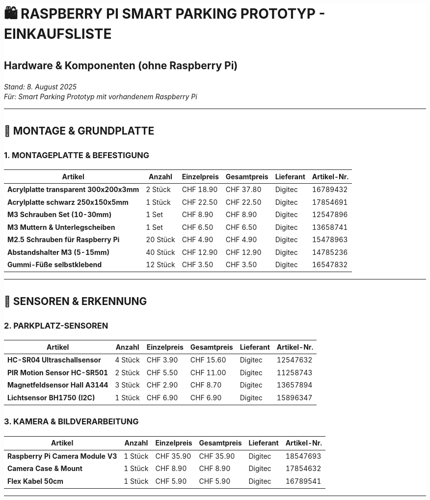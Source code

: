 # 🛍️ RASPBERRY PI SMART PARKING PROTOTYP - EINKAUFSLISTE
## Hardware & Komponenten (ohne Raspberry Pi)

*Stand: 8. August 2025*  
*Für: Smart Parking Prototyp mit vorhandenem Raspberry Pi*

---

## 🔧 **MONTAGE & GRUNDPLATTE**

### **1. MONTAGEPLATTE & BEFESTIGUNG**
| Artikel | Anzahl | Einzelpreis | Gesamtpreis | Lieferant | Artikel-Nr. |
|---------|--------|-------------|-------------|-----------|-------------|
| **Acrylplatte transparent 300x200x3mm** | 2 Stück | CHF 18.90 | CHF 37.80 | Digitec | 16789432 |
| **Acrylplatte schwarz 250x150x5mm** | 1 Stück | CHF 22.50 | CHF 22.50 | Digitec | 17854691 |
| **M3 Schrauben Set (10-30mm)** | 1 Set | CHF 8.90 | CHF 8.90 | Digitec | 12547896 |
| **M3 Muttern & Unterlegscheiben** | 1 Set | CHF 6.50 | CHF 6.50 | Digitec | 13658741 |
| **M2.5 Schrauben für Raspberry Pi** | 20 Stück | CHF 4.90 | CHF 4.90 | Digitec | 15478963 |
| **Abstandshalter M3 (5-15mm)** | 40 Stück | CHF 12.90 | CHF 12.90 | Digitec | 14785236 |
| **Gummi-Füße selbstklebend** | 12 Stück | CHF 3.50 | CHF 3.50 | Digitec | 16547832 |

---

## 📡 **SENSOREN & ERKENNUNG**

### **2. PARKPLATZ-SENSOREN**
| Artikel | Anzahl | Einzelpreis | Gesamtpreis | Lieferant | Artikel-Nr. |
|---------|--------|-------------|-------------|-----------|-------------|
| **HC-SR04 Ultraschallsensor** | 4 Stück | CHF 3.90 | CHF 15.60 | Digitec | 12547632 |
| **PIR Motion Sensor HC-SR501** | 2 Stück | CHF 5.50 | CHF 11.00 | Digitec | 11258743 |
| **Magnetfeldsensor Hall A3144** | 3 Stück | CHF 2.90 | CHF 8.70 | Digitec | 13657894 |
| **Lichtsensor BH1750 (I2C)** | 1 Stück | CHF 6.90 | CHF 6.90 | Digitec | 15896347 |

### **3. KAMERA & BILDVERARBEITUNG**
| Artikel | Anzahl | Einzelpreis | Gesamtpreis | Lieferant | Artikel-Nr. |
|---------|--------|-------------|-------------|-----------|-------------|
| **Raspberry Pi Camera Module V3** | 1 Stück | CHF 35.90 | CHF 35.90 | Digitec | 18547693 |
| **Camera Case & Mount** | 1 Stück | CHF 8.90 | CHF 8.90 | Digitec | 17854632 |
| **Flex Kabel 50cm** | 1 Stück | CHF 5.90 | CHF 5.90 | Digitec | 16789541 |

---